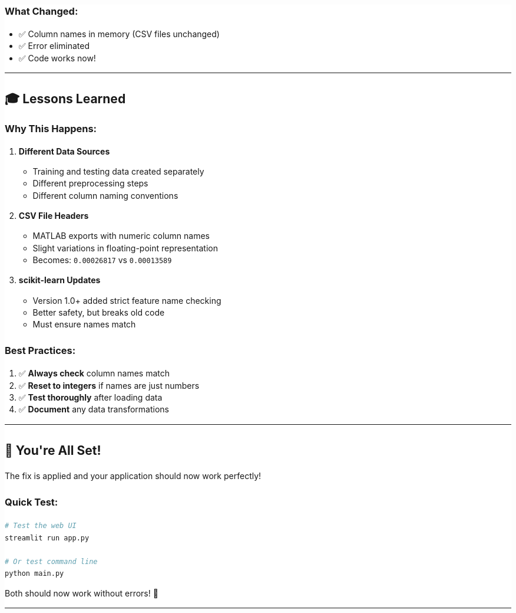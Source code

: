 ### What Changed:

- ✅ Column names in memory (CSV files unchanged)
- ✅ Error eliminated
- ✅ Code works now!

---

## 🎓 Lessons Learned

### Why This Happens:

1. **Different Data Sources**

   - Training and testing data created separately
   - Different preprocessing steps
   - Different column naming conventions

2. **CSV File Headers**

   - MATLAB exports with numeric column names
   - Slight variations in floating-point representation
   - Becomes: `0.00026817` vs `0.00013589`

3. **scikit-learn Updates**
   - Version 1.0+ added strict feature name checking
   - Better safety, but breaks old code
   - Must ensure names match

### Best Practices:

1. ✅ **Always check** column names match
2. ✅ **Reset to integers** if names are just numbers
3. ✅ **Test thoroughly** after loading data
4. ✅ **Document** any data transformations

---

## 🚀 You're All Set!

The fix is applied and your application should now work perfectly!

### Quick Test:

```bash
# Test the web UI
streamlit run app.py

# Or test command line
python main.py
```

Both should now work without errors! 🎉

---